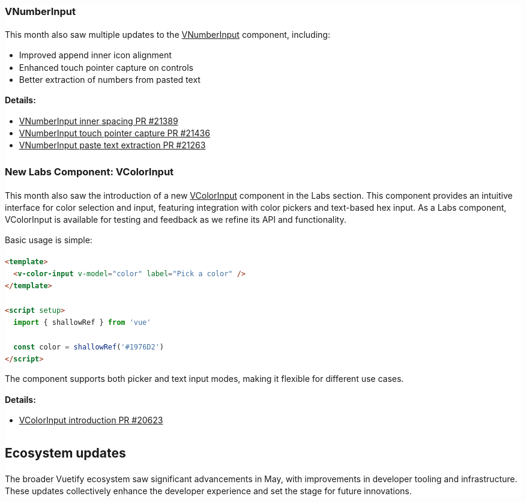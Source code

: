 ### VNumberInput

This month also saw multiple updates to the [VNumberInput](https://vuetifyjs.com/components/number-inputs/) component, including:

- Improved append inner icon alignment
- Enhanced touch pointer capture on controls
- Better extraction of numbers from pasted text

<video width="100%" height="auto" autoplay loop controls>
  <source src="https://vuetifyjs.b-cdn.net/docs/images/blog/may-2025-update/may-2025-number-input.mp4" type="video/mp4"></source>
</video>

**Details:**

- [VNumberInput inner spacing PR #21389](https://github.com/vuetifyjs/vuetify/pull/21389)
- [VNumberInput touch pointer capture PR #21436](https://github.com/vuetifyjs/vuetify/pull/21436)
- [VNumberInput paste text extraction PR #21263](https://github.com/vuetifyjs/vuetify/pull/21263)

### New Labs Component: VColorInput

This month also saw the introduction of a new [VColorInput](https://vuetifyjs.com/components/color-inputs/) component in the Labs section. This component provides an intuitive interface for color selection and input, featuring integration with color pickers and text-based hex input. As a Labs component, VColorInput is available for testing and feedback as we refine its API and functionality.

Basic usage is simple:

```html
<template>
  <v-color-input v-model="color" label="Pick a color" />
</template>

<script setup>
  import { shallowRef } from 'vue'

  const color = shallowRef('#1976D2')
</script>
```

<video width="100%" height="auto" autoplay loop controls>
  <source src="https://vuetifyjs.b-cdn.net/docs/images/blog/may-2025-update/may-2025-color-input.mp4" type="video/mp4"></source>
</video>

The component supports both picker and text input modes, making it flexible for different use cases.

**Details:**

- [VColorInput introduction PR #20623](https://github.com/vuetifyjs/vuetify/pull/20623)

## Ecosystem updates

The broader Vuetify ecosystem saw significant advancements in May, with improvements in developer tooling and infrastructure. These updates collectively enhance the developer experience and set the stage for future innovations.
